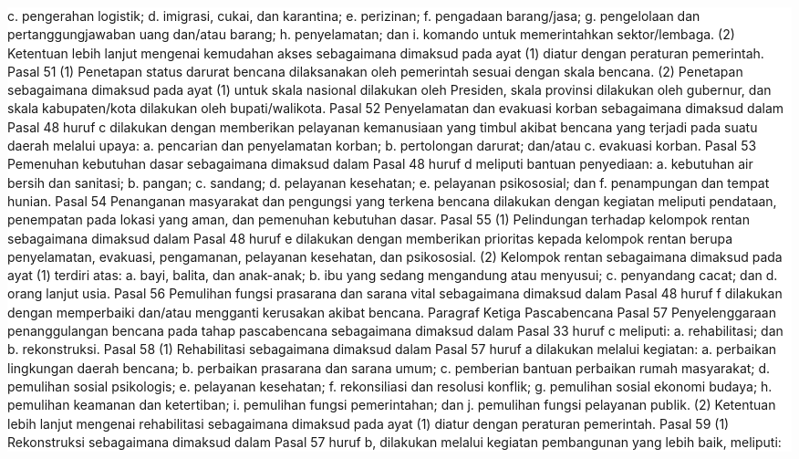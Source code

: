 c. pengerahan logistik;
d. imigrasi, cukai, dan karantina;
e. perizinan;
f. pengadaan barang/jasa;
g. pengelolaan dan pertanggungjawaban uang dan/atau barang;
h. penyelamatan; dan
i. komando untuk memerintahkan sektor/lembaga.
(2) Ketentuan lebih lanjut mengenai kemudahan akses sebagaimana dimaksud pada ayat (1) diatur dengan peraturan pemerintah.
Pasal 51
(1) Penetapan status darurat bencana dilaksanakan oleh pemerintah sesuai dengan skala bencana.
(2) Penetapan sebagaimana dimaksud pada ayat (1) untuk skala nasional dilakukan oleh Presiden, skala provinsi dilakukan oleh gubernur, dan skala kabupaten/kota dilakukan oleh bupati/walikota.
Pasal 52
Penyelamatan dan evakuasi korban sebagaimana dimaksud dalam Pasal 48 huruf c dilakukan dengan memberikan pelayanan kemanusiaan yang timbul akibat bencana yang terjadi pada suatu daerah melalui upaya:
a. pencarian dan penyelamatan korban;
b. pertolongan darurat; dan/atau
c. evakuasi korban.
Pasal 53
Pemenuhan kebutuhan dasar sebagaimana dimaksud dalam Pasal 48 huruf d meliputi bantuan penyediaan:
a. kebutuhan air bersih dan sanitasi;
b. pangan;
c. sandang;
d. pelayanan kesehatan;
e. pelayanan psikososial; dan
f. penampungan dan tempat hunian.
Pasal 54
Penanganan masyarakat dan pengungsi yang terkena bencana dilakukan dengan kegiatan meliputi pendataan, penempatan pada lokasi yang aman, dan pemenuhan kebutuhan dasar.
Pasal 55
(1) Pelindungan terhadap kelompok rentan sebagaimana dimaksud dalam Pasal 48 huruf e dilakukan dengan memberikan prioritas kepada kelompok rentan berupa penyelamatan, evakuasi, pengamanan, pelayanan kesehatan, dan psikososial.
(2) Kelompok rentan sebagaimana dimaksud pada ayat (1) terdiri atas:
a. bayi, balita, dan anak-anak;
b. ibu yang sedang mengandung atau menyusui;
c. penyandang cacat; dan
d. orang lanjut usia.
Pasal 56
Pemulihan fungsi prasarana dan sarana vital sebagaimana dimaksud dalam Pasal 48 huruf f dilakukan dengan memperbaiki dan/atau mengganti kerusakan akibat bencana. Paragraf Ketiga Pascabencana
Pasal 57
Penyelenggaraan penanggulangan bencana pada tahap pascabencana sebagaimana dimaksud dalam Pasal 33 huruf c meliputi:
a. rehabilitasi; dan
b. rekonstruksi.
Pasal 58
(1) Rehabilitasi sebagaimana dimaksud dalam Pasal 57 huruf a dilakukan melalui kegiatan:
a. perbaikan lingkungan daerah bencana;
b. perbaikan prasarana dan sarana umum;
c. pemberian bantuan perbaikan rumah masyarakat;
d. pemulihan sosial psikologis;
e. pelayanan kesehatan;
f. rekonsiliasi dan resolusi konflik;
g. pemulihan sosial ekonomi budaya;
h. pemulihan keamanan dan ketertiban;
i. pemulihan fungsi pemerintahan; dan
j. pemulihan fungsi pelayanan publik.
(2) Ketentuan lebih lanjut mengenai rehabilitasi sebagaimana dimaksud pada ayat (1) diatur dengan peraturan pemerintah.
Pasal 59
(1) Rekonstruksi sebagaimana dimaksud dalam Pasal 57 huruf b, dilakukan melalui kegiatan pembangunan yang lebih baik, meliputi: